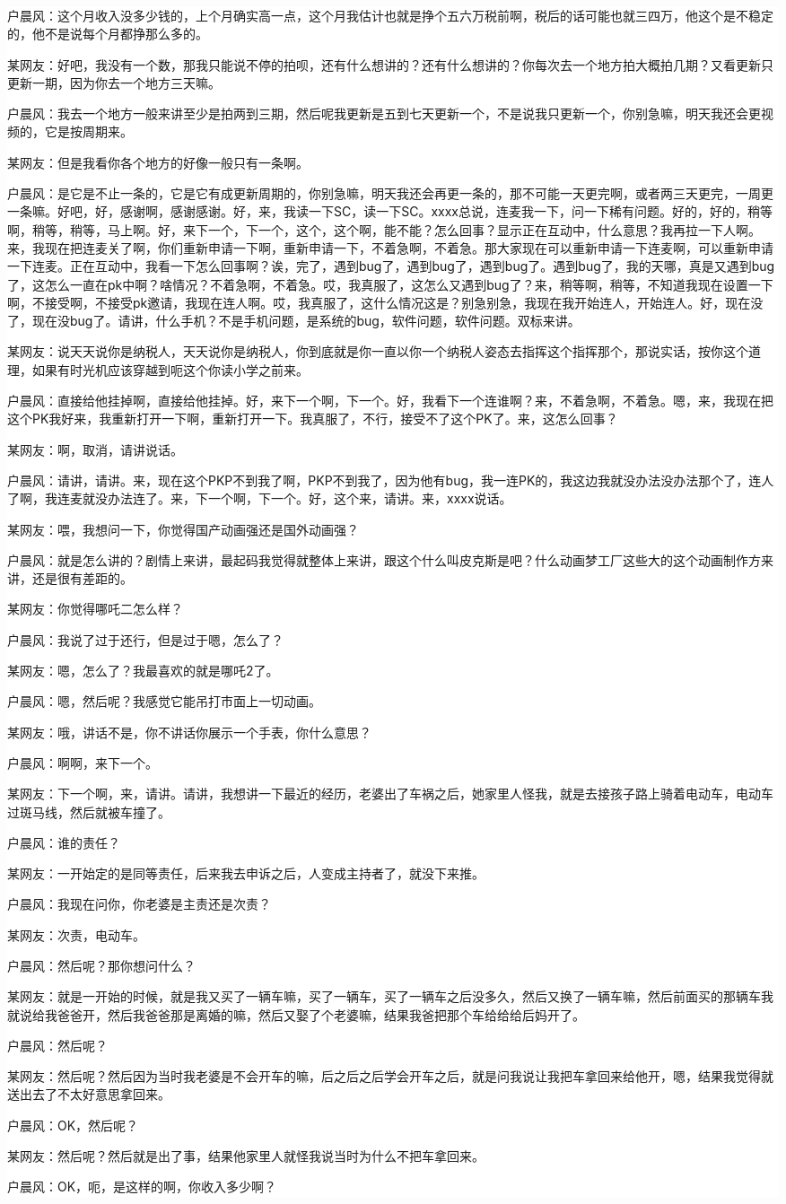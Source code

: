 户晨风：这个月收入没多少钱的，上个月确实高一点，这个月我估计也就是挣个五六万税前啊，税后的话可能也就三四万，他这个是不稳定的，他不是说每个月都挣那么多的。

某网友：好吧，我没有一个数，那我只能说不停的拍呗，还有什么想讲的？还有什么想讲的？你每次去一个地方拍大概拍几期？又看更新只更新一期，因为你去一个地方三天嘛。

户晨风：我去一个地方一般来讲至少是拍两到三期，然后呢我更新是五到七天更新一个，不是说我只更新一个，你别急嘛，明天我还会更视频的，它是按周期来。

某网友：但是我看你各个地方的好像一般只有一条啊。

户晨风：是它是不止一条的，它是它有成更新周期的，你别急嘛，明天我还会再更一条的，那不可能一天更完啊，或者两三天更完，一周更一条嘛。好吧，好，感谢啊，感谢感谢。好，来，我读一下SC，读一下SC。xxxx总说，连麦我一下，问一下稀有问题。好的，好的，稍等啊，稍等，稍等，马上啊。好，来下一个，下一个，这个，这个啊，能不能？怎么回事？显示正在互动中，什么意思？我再拉一下人啊。来，我现在把连麦关了啊，你们重新申请一下啊，重新申请一下，不着急啊，不着急。那大家现在可以重新申请一下连麦啊，可以重新申请一下连麦。正在互动中，我看一下怎么回事啊？诶，完了，遇到bug了，遇到bug了，遇到bug了。遇到bug了，我的天哪，真是又遇到bug了，这怎么一直在pk中啊？啥情况？不着急啊，不着急。哎，我真服了，这怎么又遇到bug了？来，稍等啊，稍等，不知道我现在设置一下啊，不接受啊，不接受pk邀请，我现在连人啊。哎，我真服了，这什么情况这是？别急别急，我现在我开始连人，开始连人。好，现在没了，现在没bug了。请讲，什么手机？不是手机问题，是系统的bug，软件问题，软件问题。双标来讲。

某网友：说天天说你是纳税人，天天说你是纳税人，你到底就是你一直以你一个纳税人姿态去指挥这个指挥那个，那说实话，按你这个道理，如果有时光机应该穿越到呃这个你读小学之前来。

户晨风：直接给他挂掉啊，直接给他挂掉。好，来下一个啊，下一个。好，我看下一个连谁啊？来，不着急啊，不着急。嗯，来，我现在把这个PK我好来，我重新打开一下啊，重新打开一下。我真服了，不行，接受不了这个PK了。来，这怎么回事？

某网友：啊，取消，请讲说话。

户晨风：请讲，请讲。来，现在这个PKP不到我了啊，PKP不到我了，因为他有bug，我一连PK的，我这边我就没办法没办法那个了，连人了啊，我连麦就没办法连了。来，下一个啊，下一个。好，这个来，请讲。来，xxxx说话。

某网友：喂，我想问一下，你觉得国产动画强还是国外动画强？

户晨风：就是怎么讲的？剧情上来讲，最起码我觉得就整体上来讲，跟这个什么叫皮克斯是吧？什么动画梦工厂这些大的这个动画制作方来讲，还是很有差距的。

某网友：你觉得哪吒二怎么样？

户晨风：我说了过于还行，但是过于嗯，怎么了？

某网友：嗯，怎么了？我最喜欢的就是哪吒2了。

户晨风：嗯，然后呢？我感觉它能吊打市面上一切动画。

某网友：哦，讲话不是，你不讲话你展示一个手表，你什么意思？

户晨风：啊啊，来下一个。

某网友：下一个啊，来，请讲。请讲，我想讲一下最近的经历，老婆出了车祸之后，她家里人怪我，就是去接孩子路上骑着电动车，电动车过斑马线，然后就被车撞了。

户晨风：谁的责任？

某网友：一开始定的是同等责任，后来我去申诉之后，人变成主持者了，就没下来推。

户晨风：我现在问你，你老婆是主责还是次责？

某网友：次责，电动车。

户晨风：然后呢？那你想问什么？

某网友：就是一开始的时候，就是我又买了一辆车嘛，买了一辆车，买了一辆车之后没多久，然后又换了一辆车嘛，然后前面买的那辆车我就说给我爸爸开，然后我爸爸那是离婚的嘛，然后又娶了个老婆嘛，结果我爸把那个车给给给后妈开了。

户晨风：然后呢？

某网友：然后呢？然后因为当时我老婆是不会开车的嘛，后之后之后学会开车之后，就是问我说让我把车拿回来给他开，嗯，结果我觉得就送出去了不太好意思拿回来。

户晨风：OK，然后呢？

某网友：然后呢？然后就是出了事，结果他家里人就怪我说当时为什么不把车拿回来。

户晨风：OK，呃，是这样的啊，你收入多少啊？

